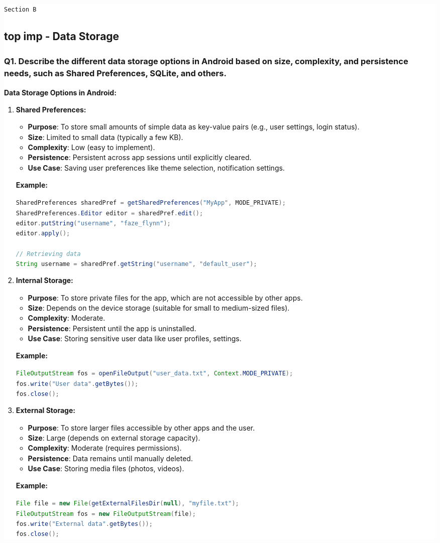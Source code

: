 `Section B`

## top imp - Data Storage

### Q1. Describe the different data storage options in Android based on size, complexity, and persistence needs, such as Shared Preferences, SQLite, and others.

**Data Storage Options in Android:**

1. **Shared Preferences:**
   - **Purpose**: To store small amounts of simple data as key-value pairs (e.g., user settings, login status).
   - **Size**: Limited to small data (typically a few KB).
   - **Complexity**: Low (easy to implement).
   - **Persistence**: Persistent across app sessions until explicitly cleared.
   - **Use Case**: Saving user preferences like theme selection, notification settings.

   **Example:**

   ```java
   SharedPreferences sharedPref = getSharedPreferences("MyApp", MODE_PRIVATE);
   SharedPreferences.Editor editor = sharedPref.edit();
   editor.putString("username", "faze_flynn");
   editor.apply();

   // Retrieving data
   String username = sharedPref.getString("username", "default_user");
   ```

2. **Internal Storage:**
   - **Purpose**: To store private files for the app, which are not accessible by other apps.
   - **Size**: Depends on the device storage (suitable for small to medium-sized files).
   - **Complexity**: Moderate.
   - **Persistence**: Persistent until the app is uninstalled.
   - **Use Case**: Storing sensitive user data like user profiles, settings.

   **Example:**

   ```java
   FileOutputStream fos = openFileOutput("user_data.txt", Context.MODE_PRIVATE);
   fos.write("User data".getBytes());
   fos.close();
   ```

3. **External Storage:**
   - **Purpose**: To store larger files accessible by other apps and the user.
   - **Size**: Large (depends on external storage capacity).
   - **Complexity**: Moderate (requires permissions).
   - **Persistence**: Data remains until manually deleted.
   - **Use Case**: Storing media files (photos, videos).

   **Example:**

   ```java
   File file = new File(getExternalFilesDir(null), "myfile.txt");
   FileOutputStream fos = new FileOutputStream(file);
   fos.write("External data".getBytes());
   fos.close();
   ```
